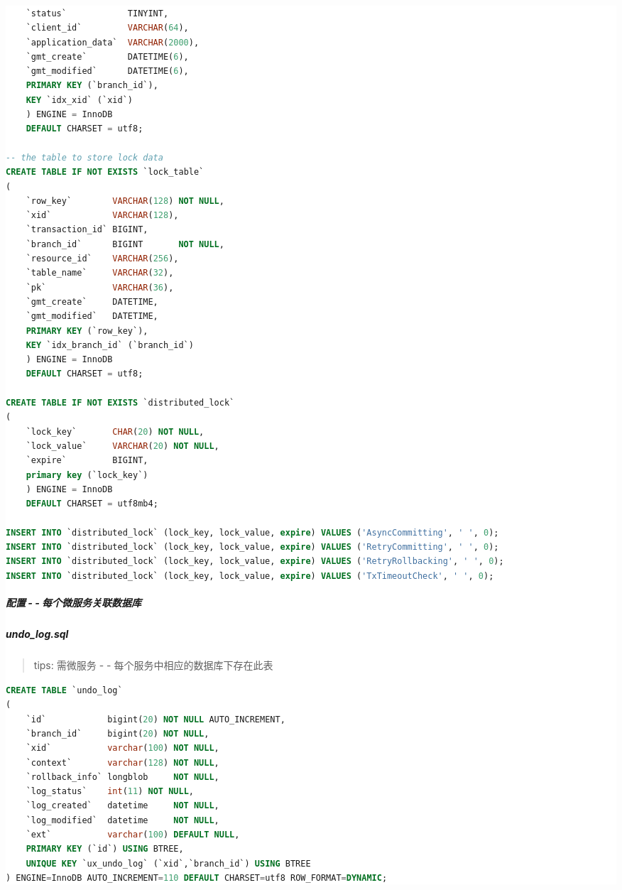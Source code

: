 ```sql
    `status`            TINYINT,
    `client_id`         VARCHAR(64),
    `application_data`  VARCHAR(2000),
    `gmt_create`        DATETIME(6),
    `gmt_modified`      DATETIME(6),
    PRIMARY KEY (`branch_id`),
    KEY `idx_xid` (`xid`)
    ) ENGINE = InnoDB
    DEFAULT CHARSET = utf8;

-- the table to store lock data
CREATE TABLE IF NOT EXISTS `lock_table`
(
    `row_key`        VARCHAR(128) NOT NULL,
    `xid`            VARCHAR(128),
    `transaction_id` BIGINT,
    `branch_id`      BIGINT       NOT NULL,
    `resource_id`    VARCHAR(256),
    `table_name`     VARCHAR(32),
    `pk`             VARCHAR(36),
    `gmt_create`     DATETIME,
    `gmt_modified`   DATETIME,
    PRIMARY KEY (`row_key`),
    KEY `idx_branch_id` (`branch_id`)
    ) ENGINE = InnoDB
    DEFAULT CHARSET = utf8;

CREATE TABLE IF NOT EXISTS `distributed_lock`
(
    `lock_key`       CHAR(20) NOT NULL,
    `lock_value`     VARCHAR(20) NOT NULL,
    `expire`         BIGINT,
    primary key (`lock_key`)
    ) ENGINE = InnoDB
    DEFAULT CHARSET = utf8mb4;

INSERT INTO `distributed_lock` (lock_key, lock_value, expire) VALUES ('AsyncCommitting', ' ', 0);
INSERT INTO `distributed_lock` (lock_key, lock_value, expire) VALUES ('RetryCommitting', ' ', 0);
INSERT INTO `distributed_lock` (lock_key, lock_value, expire) VALUES ('RetryRollbacking', ' ', 0);
INSERT INTO `distributed_lock` (lock_key, lock_value, expire) VALUES ('TxTimeoutCheck', ' ', 0);
```

##### 配置 - - 每个微服务关联数据库

##### undo_log.sql

> tips: 需微服务 - - 每个服务中相应的数据库下存在此表

```sql
CREATE TABLE `undo_log`
(
    `id`            bigint(20) NOT NULL AUTO_INCREMENT,
    `branch_id`     bigint(20) NOT NULL,
    `xid`           varchar(100) NOT NULL,
    `context`       varchar(128) NOT NULL,
    `rollback_info` longblob     NOT NULL,
    `log_status`    int(11) NOT NULL,
    `log_created`   datetime     NOT NULL,
    `log_modified`  datetime     NOT NULL,
    `ext`           varchar(100) DEFAULT NULL,
    PRIMARY KEY (`id`) USING BTREE,
    UNIQUE KEY `ux_undo_log` (`xid`,`branch_id`) USING BTREE
) ENGINE=InnoDB AUTO_INCREMENT=110 DEFAULT CHARSET=utf8 ROW_FORMAT=DYNAMIC;
```
